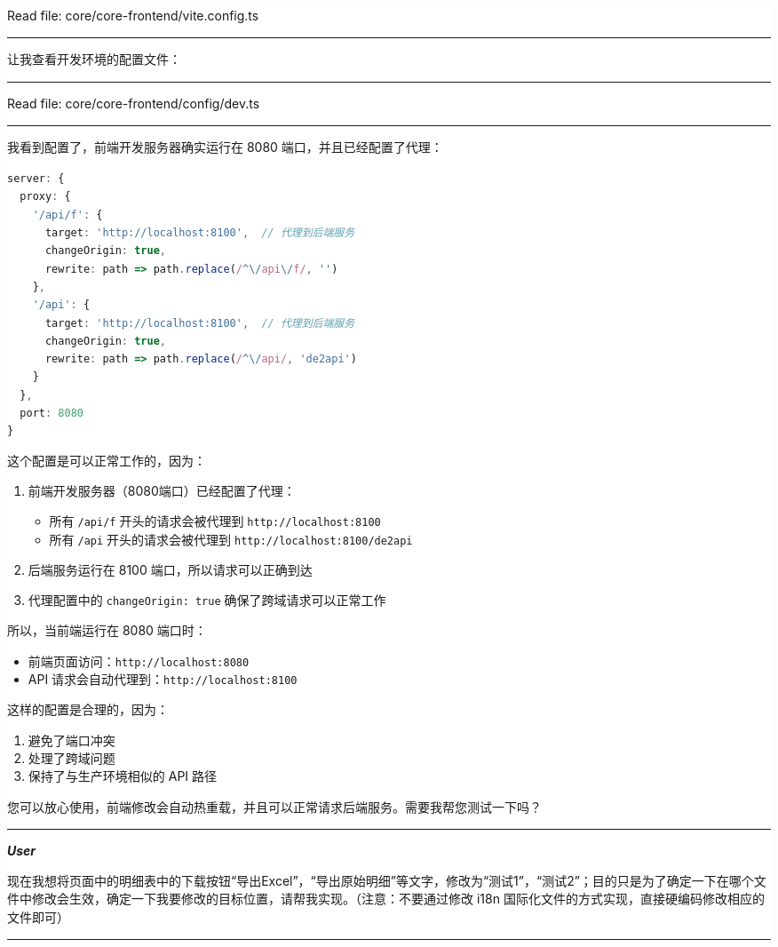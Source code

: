 Read file: core/core-frontend/vite.config.ts

---

让我查看开发环境的配置文件：


---

Read file: core/core-frontend/config/dev.ts

---

我看到配置了，前端开发服务器确实运行在 8080 端口，并且已经配置了代理：

```typescript
server: {
  proxy: {
    '/api/f': {
      target: 'http://localhost:8100',  // 代理到后端服务
      changeOrigin: true,
      rewrite: path => path.replace(/^\/api\/f/, '')
    },
    '/api': {
      target: 'http://localhost:8100',  // 代理到后端服务
      changeOrigin: true,
      rewrite: path => path.replace(/^\/api/, 'de2api')
    }
  },
  port: 8080
}
```

这个配置是可以正常工作的，因为：

1. 前端开发服务器（8080端口）已经配置了代理：
   - 所有 `/api/f` 开头的请求会被代理到 `http://localhost:8100`
   - 所有 `/api` 开头的请求会被代理到 `http://localhost:8100/de2api`

2. 后端服务运行在 8100 端口，所以请求可以正确到达

3. 代理配置中的 `changeOrigin: true` 确保了跨域请求可以正常工作

所以，当前端运行在 8080 端口时：
- 前端页面访问：`http://localhost:8080`
- API 请求会自动代理到：`http://localhost:8100`

这样的配置是合理的，因为：
1. 避免了端口冲突
2. 处理了跨域问题
3. 保持了与生产环境相似的 API 路径

您可以放心使用，前端修改会自动热重载，并且可以正常请求后端服务。需要我帮您测试一下吗？

---

_**User**_

现在我想将页面中的明细表中的下载按钮“导出Excel”，“导出原始明细”等文字，修改为“测试1”，“测试2”；目的只是为了确定一下在哪个文件中修改会生效，确定一下我要修改的目标位置，请帮我实现。（注意：不要通过修改 i18n 国际化文件的方式实现，直接硬编码修改相应的文件即可）

---